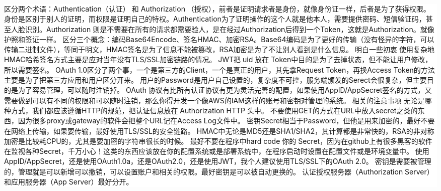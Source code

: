 区分两个术语：Authentication（认证） 和 Authorization （授权），前者是证明请求者是身份，就像身份证一样，后者是为了获得权限。身份是区别于别人的证明，而权限是证明自己的特权。Authentication为了证明操作的这个人就是他本人，需要提供密码、短信验证码，甚至人脸识别。Authorization 则是不需要在所有的请求都需要验人，是在经过Authorization后得到一个Token，这就是Authorization。就像护照和签证一样。 区分三个概念：编码Base64Encode、签名HMAC、加密RSA。Base64编码是为了更好的传输（没有怪异的字符，可以传输二进制文件），等同于明文，HMAC签名是为了信息不能被篡改，RSA加密是为了不让别人看到是什么信息。
明白一些初衷
使用复杂地HMAC哈希签名方式主要是应对当年没有TLS/SSL加密链路的情况。 JWT把 uid 放在 Token中目的是为了去掉状态，但不能让用户修改，所以需要签名。 OAuth 1.0区分了两个事，一个是第三方的Client，一个是真正的用户，其先拿Request Token，再换Access Token的方法主要是为了把第三方应用和用户区分开来。 用户的Password是用户自己设置的，复杂度不可控，服务端颁发的Serect会很复杂，但主要目的是为了容易管理，可以随时注销掉。 OAuth 协议有比所有认证协议有更为灵活完善的配置，如果使用AppID/AppSecret签名的方式，又需要做到可以有不同的权限和可以随时注销，那么你得开发一个像AWS的IAM这样的账号和密钥对管理的系统。
相关的注意事项
无论是哪种方式，我们都应该遵循HTTP的规范，把认证信息放在 Authorization HTTP 头中。 不要使用GET的方式在URL中放入secret之类的东西，因为很多proxy或gateway的软件会把整个URL记在Access Log文件中。 密钥Secret相当于Password，但他是用来加密的，最好不要在网络上传输，如果要传输，最好使用TLS/SSL的安全链路。 HMAC中无论是MD5还是SHA1/SHA2，其计算都是非常快的，RSA的非对称加密是比较耗CPU的，尤其是要加密的字符串很长的时候。 最好不要在程序中hard code 你的 Secret，因为在github上有很多黑客的软件在监视各种Secret，千万小心！这类的东西应该放在你的配置系统或是部署系统中，在程序启动时设置在配置文件或是环境变量中。 使用AppID/AppSecret，还是使用OAuth1.0a，还是OAuth2.0，还是使用JWT，我个人建议使用TLS/SSL下的OAuth 2.0。 密钥是需要被管理的，管理就是可以新增可以撤销，可以设置账户和相关的权限。最好密钥是可以被自动更换的。 认证授权服务器（Authorization Server）和应用服务器（App Server）最好分开。